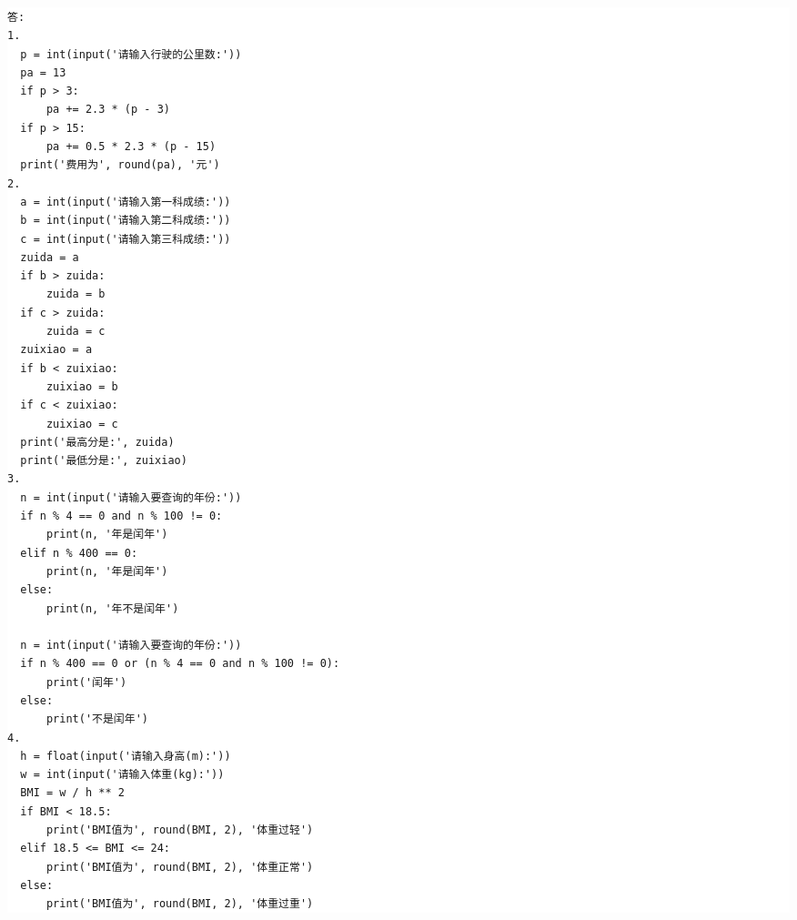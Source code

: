     答:
    1.
      p = int(input('请输入行驶的公里数:'))
      pa = 13
      if p > 3:
          pa += 2.3 * (p - 3)
      if p > 15:
          pa += 0.5 * 2.3 * (p - 15)
      print('费用为', round(pa), '元')
    2.
      a = int(input('请输入第一科成绩:'))
      b = int(input('请输入第二科成绩:'))
      c = int(input('请输入第三科成绩:'))
      zuida = a
      if b > zuida:
          zuida = b
      if c > zuida:
          zuida = c
      zuixiao = a
      if b < zuixiao:
          zuixiao = b
      if c < zuixiao:
          zuixiao = c
      print('最高分是:', zuida)
      print('最低分是:', zuixiao)
    3.
      n = int(input('请输入要查询的年份:'))
      if n % 4 == 0 and n % 100 != 0:
          print(n, '年是闰年')
      elif n % 400 == 0:
          print(n, '年是闰年')
      else:
          print(n, '年不是闰年')

      n = int(input('请输入要查询的年份:'))
      if n % 400 == 0 or (n % 4 == 0 and n % 100 != 0):
          print('闰年')
      else:
          print('不是闰年')
    4.
      h = float(input('请输入身高(m):'))
      w = int(input('请输入体重(kg):'))
      BMI = w / h ** 2
      if BMI < 18.5:
          print('BMI值为', round(BMI, 2), '体重过轻')
      elif 18.5 <= BMI <= 24:
          print('BMI值为', round(BMI, 2), '体重正常')
      else:
          print('BMI值为', round(BMI, 2), '体重过重')
